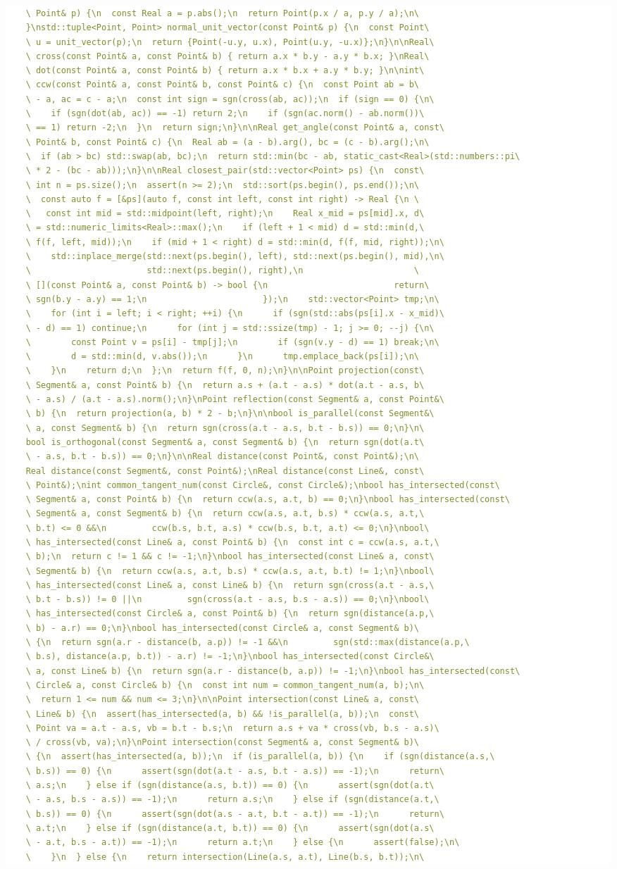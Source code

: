 ```yaml
    \ Point& p) {\n  const Real a = p.abs();\n  return Point(p.x / a, p.y / a);\n\
    }\nstd::tuple<Point, Point> normal_unit_vector(const Point& p) {\n  const Point\
    \ u = unit_vector(p);\n  return {Point(-u.y, u.x), Point(u.y, -u.x)};\n}\n\nReal\
    \ cross(const Point& a, const Point& b) { return a.x * b.y - a.y * b.x; }\nReal\
    \ dot(const Point& a, const Point& b) { return a.x * b.x + a.y * b.y; }\n\nint\
    \ ccw(const Point& a, const Point& b, const Point& c) {\n  const Point ab = b\
    \ - a, ac = c - a;\n  const int sign = sgn(cross(ab, ac));\n  if (sign == 0) {\n\
    \    if (sgn(dot(ab, ac)) == -1) return 2;\n    if (sgn(ac.norm() - ab.norm())\
    \ == 1) return -2;\n  }\n  return sign;\n}\n\nReal get_angle(const Point& a, const\
    \ Point& b, const Point& c) {\n  Real ab = (a - b).arg(), bc = (c - b).arg();\n\
    \  if (ab > bc) std::swap(ab, bc);\n  return std::min(bc - ab, static_cast<Real>(std::numbers::pi\
    \ * 2 - (bc - ab)));\n}\n\nReal closest_pair(std::vector<Point> ps) {\n  const\
    \ int n = ps.size();\n  assert(n >= 2);\n  std::sort(ps.begin(), ps.end());\n\
    \  const auto f = [&ps](auto f, const int left, const int right) -> Real {\n \
    \   const int mid = std::midpoint(left, right);\n    Real x_mid = ps[mid].x, d\
    \ = std::numeric_limits<Real>::max();\n    if (left + 1 < mid) d = std::min(d,\
    \ f(f, left, mid));\n    if (mid + 1 < right) d = std::min(d, f(f, mid, right));\n\
    \    std::inplace_merge(std::next(ps.begin(), left), std::next(ps.begin(), mid),\n\
    \                       std::next(ps.begin(), right),\n                      \
    \ [](const Point& a, const Point& b) -> bool {\n                         return\
    \ sgn(b.y - a.y) == 1;\n                       });\n    std::vector<Point> tmp;\n\
    \    for (int i = left; i < right; ++i) {\n      if (sgn(std::abs(ps[i].x - x_mid)\
    \ - d) == 1) continue;\n      for (int j = std::ssize(tmp) - 1; j >= 0; --j) {\n\
    \        const Point v = ps[i] - tmp[j];\n        if (sgn(v.y - d) == 1) break;\n\
    \        d = std::min(d, v.abs());\n      }\n      tmp.emplace_back(ps[i]);\n\
    \    }\n    return d;\n  };\n  return f(f, 0, n);\n}\n\nPoint projection(const\
    \ Segment& a, const Point& b) {\n  return a.s + (a.t - a.s) * dot(a.t - a.s, b\
    \ - a.s) / (a.t - a.s).norm();\n}\nPoint reflection(const Segment& a, const Point&\
    \ b) {\n  return projection(a, b) * 2 - b;\n}\n\nbool is_parallel(const Segment&\
    \ a, const Segment& b) {\n  return sgn(cross(a.t - a.s, b.t - b.s)) == 0;\n}\n\
    bool is_orthogonal(const Segment& a, const Segment& b) {\n  return sgn(dot(a.t\
    \ - a.s, b.t - b.s)) == 0;\n}\n\nReal distance(const Point&, const Point&);\n\
    Real distance(const Segment&, const Point&);\nReal distance(const Line&, const\
    \ Point&);\nint common_tangent_num(const Circle&, const Circle&);\nbool has_intersected(const\
    \ Segment& a, const Point& b) {\n  return ccw(a.s, a.t, b) == 0;\n}\nbool has_intersected(const\
    \ Segment& a, const Segment& b) {\n  return ccw(a.s, a.t, b.s) * ccw(a.s, a.t,\
    \ b.t) <= 0 &&\n         ccw(b.s, b.t, a.s) * ccw(b.s, b.t, a.t) <= 0;\n}\nbool\
    \ has_intersected(const Line& a, const Point& b) {\n  const int c = ccw(a.s, a.t,\
    \ b);\n  return c != 1 && c != -1;\n}\nbool has_intersected(const Line& a, const\
    \ Segment& b) {\n  return ccw(a.s, a.t, b.s) * ccw(a.s, a.t, b.t) != 1;\n}\nbool\
    \ has_intersected(const Line& a, const Line& b) {\n  return sgn(cross(a.t - a.s,\
    \ b.t - b.s)) != 0 ||\n         sgn(cross(a.t - a.s, b.s - a.s)) == 0;\n}\nbool\
    \ has_intersected(const Circle& a, const Point& b) {\n  return sgn(distance(a.p,\
    \ b) - a.r) == 0;\n}\nbool has_intersected(const Circle& a, const Segment& b)\
    \ {\n  return sgn(a.r - distance(b, a.p)) != -1 &&\n         sgn(std::max(distance(a.p,\
    \ b.s), distance(a.p, b.t)) - a.r) != -1;\n}\nbool has_intersected(const Circle&\
    \ a, const Line& b) {\n  return sgn(a.r - distance(b, a.p)) != -1;\n}\nbool has_intersected(const\
    \ Circle& a, const Circle& b) {\n  const int num = common_tangent_num(a, b);\n\
    \  return 1 <= num && num <= 3;\n}\n\nPoint intersection(const Line& a, const\
    \ Line& b) {\n  assert(has_intersected(a, b) && !is_parallel(a, b));\n  const\
    \ Point va = a.t - a.s, vb = b.t - b.s;\n  return a.s + va * cross(vb, b.s - a.s)\
    \ / cross(vb, va);\n}\nPoint intersection(const Segment& a, const Segment& b)\
    \ {\n  assert(has_intersected(a, b));\n  if (is_parallel(a, b)) {\n    if (sgn(distance(a.s,\
    \ b.s)) == 0) {\n      assert(sgn(dot(a.t - a.s, b.t - a.s)) == -1);\n      return\
    \ a.s;\n    } else if (sgn(distance(a.s, b.t)) == 0) {\n      assert(sgn(dot(a.t\
    \ - a.s, b.s - a.s)) == -1);\n      return a.s;\n    } else if (sgn(distance(a.t,\
    \ b.s)) == 0) {\n      assert(sgn(dot(a.s - a.t, b.t - a.t)) == -1);\n      return\
    \ a.t;\n    } else if (sgn(distance(a.t, b.t)) == 0) {\n      assert(sgn(dot(a.s\
    \ - a.t, b.s - a.t)) == -1);\n      return a.t;\n    } else {\n      assert(false);\n\
    \    }\n  } else {\n    return intersection(Line(a.s, a.t), Line(b.s, b.t));\n\
```